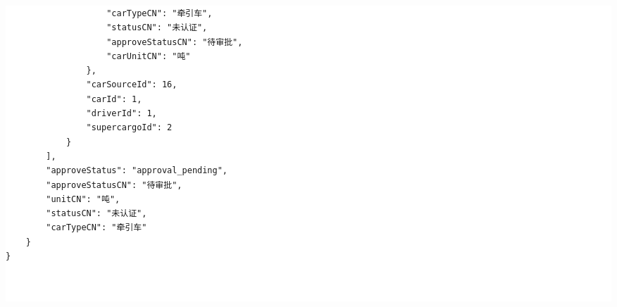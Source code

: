                         "carTypeCN": "牵引车",
                        "statusCN": "未认证",
                        "approveStatusCN": "待审批",
                        "carUnitCN": "吨"
                    },
	                "carSourceId": 16,
	                "carId": 1,
	                "driverId": 1,
	                "supercargoId": 2
	            }
	        ],
	        "approveStatus": "approval_pending",
	        "approveStatusCN": "待审批",
	        "unitCN": "吨",
	        "statusCN": "未认证",
	        "carTypeCN": "牵引车"
	    }
	}

<br><br>	
	
